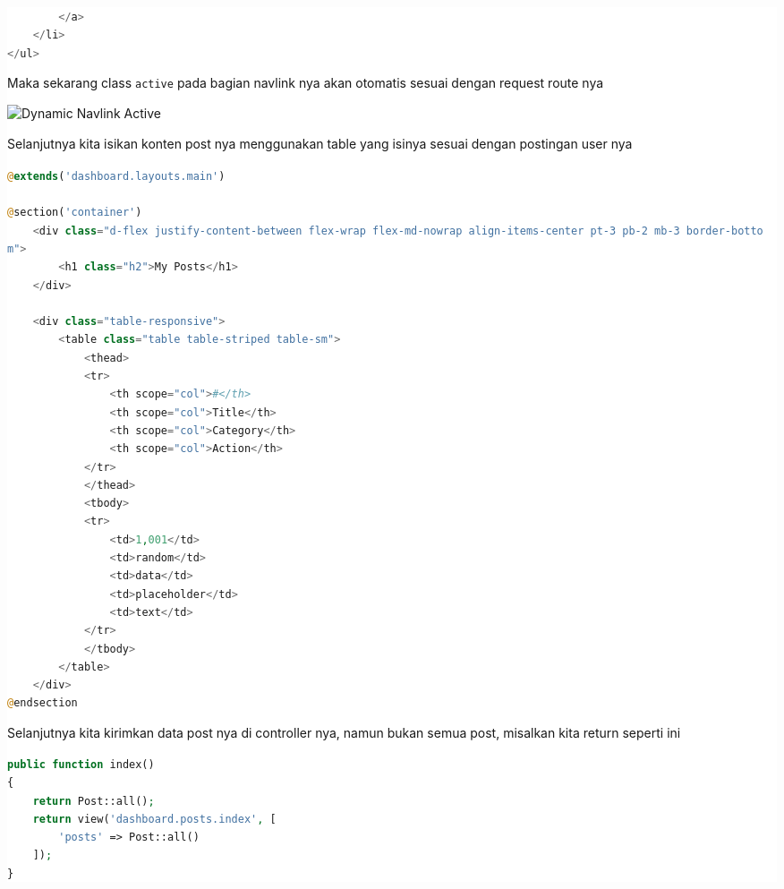 ```php
        </a>
    </li>
</ul>
```

Maka sekarang class `active` pada bagian navlink nya akan otomatis sesuai dengan request route nya

![Dynamic Navlink Active](${NEXT_PUBLIC_PUBLIC_ASSETS}/laravel8/dashboard-ui/dynamic-navlink-active.png)

Selanjutnya kita isikan konten post nya menggunakan table yang isinya sesuai dengan postingan user nya

```php
@extends('dashboard.layouts.main')

@section('container')
    <div class="d-flex justify-content-between flex-wrap flex-md-nowrap align-items-center pt-3 pb-2 mb-3 border-bottom">
        <h1 class="h2">My Posts</h1>
    </div>

    <div class="table-responsive">
        <table class="table table-striped table-sm">
            <thead>
            <tr>
                <th scope="col">#</th>
                <th scope="col">Title</th>
                <th scope="col">Category</th>
                <th scope="col">Action</th>
            </tr>
            </thead>
            <tbody>
            <tr>
                <td>1,001</td>
                <td>random</td>
                <td>data</td>
                <td>placeholder</td>
                <td>text</td>
            </tr>
            </tbody>
        </table>
    </div>
@endsection
```

Selanjutnya kita kirimkan data post nya di controller nya, namun bukan semua post, misalkan kita return seperti ini

```php
public function index()
{
    return Post::all();
    return view('dashboard.posts.index', [
        'posts' => Post::all()
    ]);
}
```
